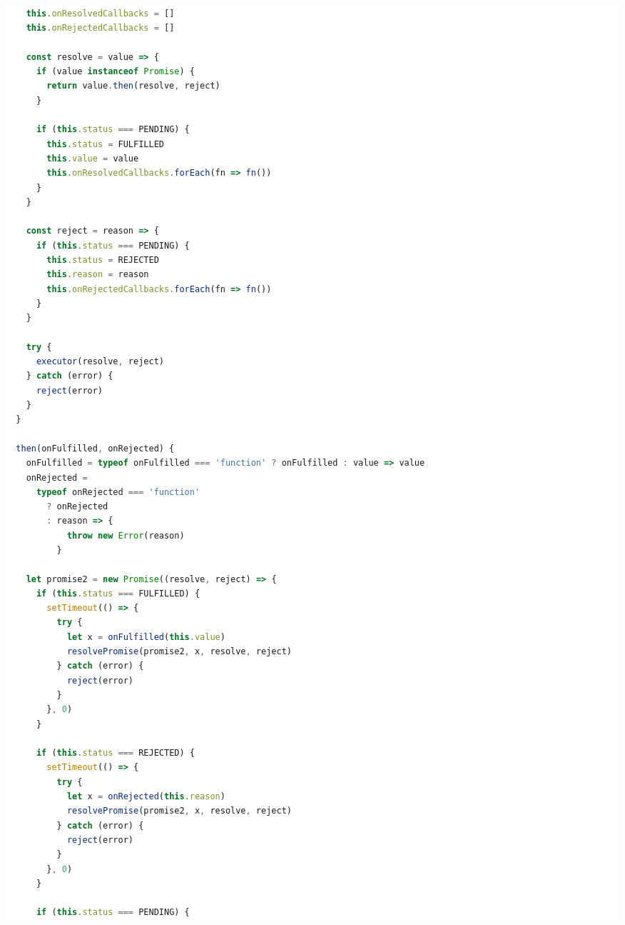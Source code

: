 ```js
    this.onResolvedCallbacks = []
    this.onRejectedCallbacks = []

    const resolve = value => {
      if (value instanceof Promise) {
        return value.then(resolve, reject)
      }

      if (this.status === PENDING) {
        this.status = FULFILLED
        this.value = value
        this.onResolvedCallbacks.forEach(fn => fn())
      }
    }

    const reject = reason => {
      if (this.status === PENDING) {
        this.status = REJECTED
        this.reason = reason
        this.onRejectedCallbacks.forEach(fn => fn())
      }
    }

    try {
      executor(resolve, reject)
    } catch (error) {
      reject(error)
    }
  }

  then(onFulfilled, onRejected) {
    onFulfilled = typeof onFulfilled === 'function' ? onFulfilled : value => value
    onRejected =
      typeof onRejected === 'function'
        ? onRejected
        : reason => {
            throw new Error(reason)
          }

    let promise2 = new Promise((resolve, reject) => {
      if (this.status === FULFILLED) {
        setTimeout(() => {
          try {
            let x = onFulfilled(this.value)
            resolvePromise(promise2, x, resolve, reject)
          } catch (error) {
            reject(error)
          }
        }, 0)
      }

      if (this.status === REJECTED) {
        setTimeout(() => {
          try {
            let x = onRejected(this.reason)
            resolvePromise(promise2, x, resolve, reject)
          } catch (error) {
            reject(error)
          }
        }, 0)
      }

      if (this.status === PENDING) {
```